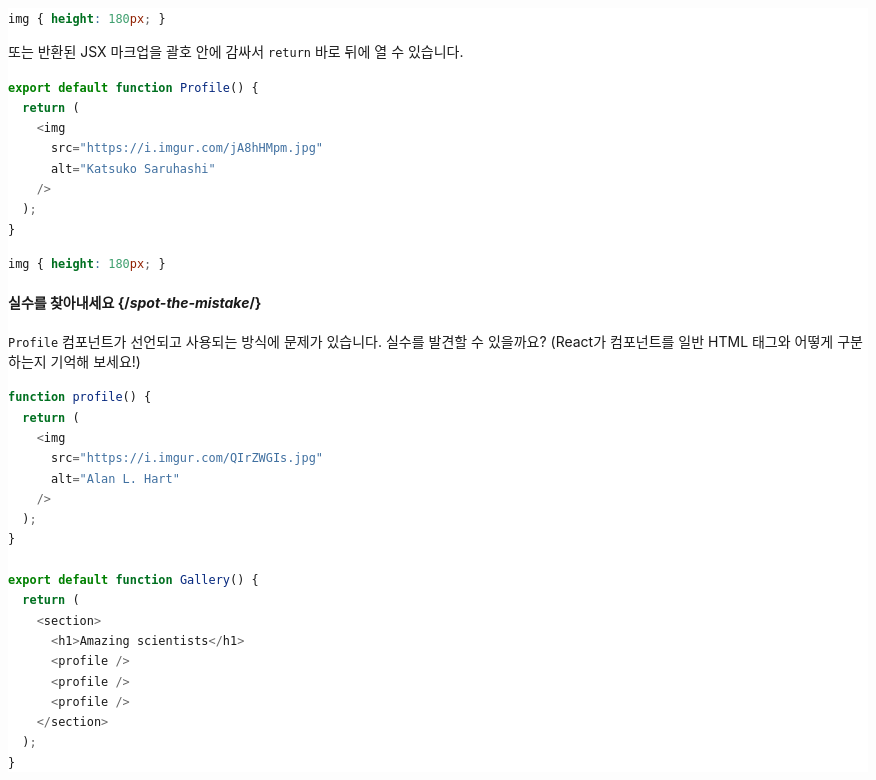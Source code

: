 ```css
img { height: 180px; }
```

</Sandpack>

또는 반환된 JSX 마크업을 괄호 안에 감싸서 `return` 바로 뒤에 열 수 있습니다.

<Sandpack>

```js
export default function Profile() {
  return (
    <img 
      src="https://i.imgur.com/jA8hHMpm.jpg" 
      alt="Katsuko Saruhashi" 
    />
  );
}
```

```css
img { height: 180px; }
```

</Sandpack>

</Solution>

#### 실수를 찾아내세요 {/*spot-the-mistake*/}

`Profile` 컴포넌트가 선언되고 사용되는 방식에 문제가 있습니다. 실수를 발견할 수 있을까요? (React가 컴포넌트를 일반 HTML 태그와 어떻게 구분하는지 기억해 보세요!)

<Sandpack>

```js
function profile() {
  return (
    <img
      src="https://i.imgur.com/QIrZWGIs.jpg"
      alt="Alan L. Hart"
    />
  );
}

export default function Gallery() {
  return (
    <section>
      <h1>Amazing scientists</h1>
      <profile />
      <profile />
      <profile />
    </section>
  );
}
```
